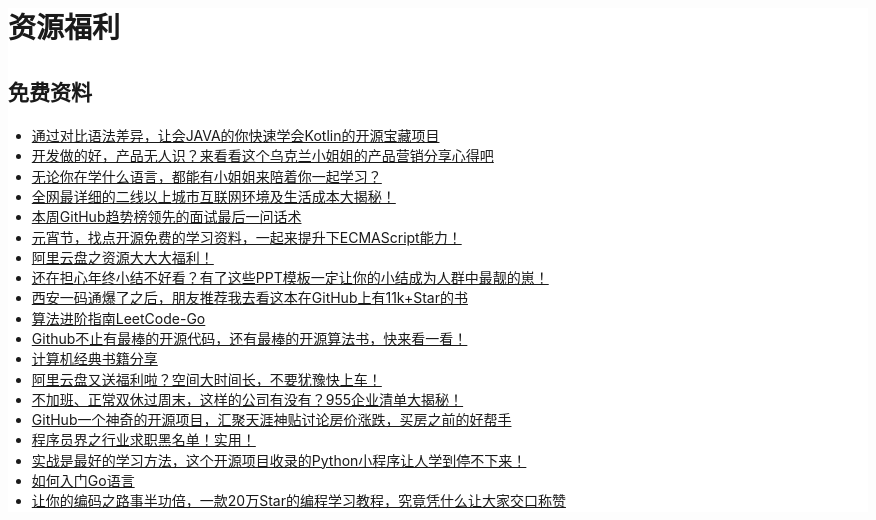 
# 资源福利

## 免费资料

- [通过对比语法差异，让会JAVA的你快速学会Kotlin的开源宝藏项目 ](https://mp.weixin.qq.com/s?__biz=MzU5Mjc5NTIzMA==&mid=2247487604&idx=1&sn=ca348d7a5529d26784baccf22015e13d&chksm=fe1b1345c96c9a53238f65c1b1c9f6f300799724426779b24abaa8f7e59412c710258ed97180#rd)
- [开发做的好，产品无人识？来看看这个乌克兰小姐姐的产品营销分享心得吧 ](https://mp.weixin.qq.com/s?__biz=MzU5Mjc5NTIzMA==&mid=2247487644&idx=1&sn=984a2f7c4f743b6e32b4232a7021ed47&chksm=fe1b13adc96c9abb7ab94a5e1fedc2aa697977fd9b39b6a43422881a5e9c16de57749d11fb23#rd)
- [无论你在学什么语言，都能有小姐姐来陪着你一起学习？](https://mp.weixin.qq.com/s?__biz=MzU5Mjc5NTIzMA==&mid=2247487684&idx=1&sn=b674f5a652d870d1c3f4a789be11f736&chksm=fe1b13f5c96c9ae3bb3c8390d054a9b45ce8793b3cadb094f0517819c9acf91c557b86c7ae86#rd)
- [全网最详细的二线以上城市互联网环境及生活成本大揭秘！](https://mp.weixin.qq.com/s?__biz=MzU5Mjc5NTIzMA==&mid=2247487525&idx=1&sn=d805a7db457bac42e0f001fa6eab3b0a&chksm=fe1b1314c96c9a02d4663fb6ca6bf11905c5394adc118162db3291f057fddf55f1a40e4f0654#rd)
- [本周GitHub趋势榜领先的面试最后一问话术](https://mp.weixin.qq.com/s?__biz=MzU5Mjc5NTIzMA==&mid=2247487421&idx=1&sn=3544052e5419e7736c2d38a9d7c712e2&chksm=fe1b0c8cc96c859a27cf4dda5b0068a930132f57f90129df0be9b6a9826eea1a615cd84abf0a#rd)
- [元宵节，找点开源免费的学习资料，一起来提升下ECMAScript能力！](https://mp.weixin.qq.com/s?__biz=MzU5Mjc5NTIzMA==&mid=2247487403&idx=1&sn=d28d1c2e4fb8de9bbcb1e15cd609d750&chksm=fe1b0c9ac96c858cd091b21e4e72868cfc3a701a9d104f3996ef6fbe38aee95e5ac1d3ecff2b#rd)
- [阿里云盘之资源大大大福利！](https://mp.weixin.qq.com/s?__biz=MzU5Mjc5NTIzMA==&mid=2247487180&idx=1&sn=b26c66a8c9f7aa50b16286fab1f546e3&chksm=fe1b0dfdc96c84eb8e3d2d7ac347eb504edc2f3308a9be98fc36f738984a60aca24b353fd8b1#rd)
- [还在担心年终小结不好看？有了这些PPT模板一定让你的小结成为人群中最靓的崽！](https://mp.weixin.qq.com/s?__biz=MzU5Mjc5NTIzMA==&mid=2247486809&idx=1&sn=0c3869f6f8754c103a3690d1d0ee5995&chksm=fe1b0e68c96c877e83c723f72fb441348f74e80137851b16aa76e114f121a1796369cea675da#rd)
- [西安一码通爆了之后，朋友推荐我去看这本在GitHub上有11k+Star的书](https://mp.weixin.qq.com/s?__biz=MzU5Mjc5NTIzMA==&mid=2247486750&idx=1&sn=f41b5febfb9eeb22b99acddbc8503063&chksm=fe1b0e2fc96c8739b1b4d330f72b2ffa9bd3fec2084028f034ef80730e5ae10bc23b442384ff#rd)
- [算法进阶指南LeetCode-Go](https://mp.weixin.qq.com/s?__biz=MzU5Mjc5NTIzMA==&mid=2247486561&idx=1&sn=4d8c63fe632ab4c6f44a5fedba7e36b7&chksm=fe1b0f50c96c8646c32aab2ade4194c02bcb7e68ec51df6b47e6f9527b339d533446480581c4#rd)
- [Github不止有最棒的开源代码，还有最棒的开源算法书，快来看一看！](https://mp.weixin.qq.com/s?__biz=MzU5Mjc5NTIzMA==&mid=2247486374&idx=1&sn=1b091559064f66ba9289e7ff284a8aba&chksm=fe1b0897c96c81812bab02f11d6ec44cbd2a207db2e084f306d274d496ff6a6706b7e2ad2564#rd)
- [计算机经典书籍分享 ](https://mp.weixin.qq.com/s?__biz=MzU5Mjc5NTIzMA==&mid=2247486395&idx=1&sn=be573acf8d52902f3de1f3c165685c1b&chksm=fe1b088ac96c819c5e7c19090d7e3f07212a391640e21e51211f0f9601185a12b21fcdb0a25d#rd)
- [阿里云盘又送福利啦？空间大时间长，不要犹豫快上车！](https://mp.weixin.qq.com/s?__biz=MzU5Mjc5NTIzMA==&mid=2247486285&idx=1&sn=2d05f1cc05925eb9c98baab2c7055df1&chksm=fe1b087cc96c816ae225e5e500080a601d111e848cb35da11c597a6aff95ec78975bf1f04b2a#rd)
- [不加班、正常双休过周末，这样的公司有没有？955企业清单大揭秘！](https://mp.weixin.qq.com/s?__biz=MzU5Mjc5NTIzMA==&mid=2247485839&idx=1&sn=6fd3d9a97847f97b92ec60e85e4f5946&chksm=fe1b0abec96c83a887129188b45338228aabb5399849d16100366b592a66aed4c92301fc89d0#rd)
- [GitHub一个神奇的开源项目，汇聚天涯神贴讨论房价涨跌，买房之前的好帮手](https://mp.weixin.qq.com/s?__biz=MzU5Mjc5NTIzMA==&mid=2247485465&idx=1&sn=676fa5d2f36399c3bcd50baf85167014&chksm=fe1b0b28c96c823ef4c5559ec2e1405d10eaed7e3c86d51ad40f7a458109d26cd1e7cddcf1e4#rd)
- [程序员界之行业求职黑名单！实用！](https://mp.weixin.qq.com/s?__biz=MzU5Mjc5NTIzMA==&mid=2247485388&idx=1&sn=1d795ece4d240878f904254038072c71&chksm=fe1b04fdc96c8deb924ea4afe84de9bf7d4bbf2760d49d3eaae5d296d3505a632e38b9017599#rd)
- [实战是最好的学习方法，这个开源项目收录的Python小程序让人学到停不下来！](https://mp.weixin.qq.com/s?__biz=MzU5Mjc5NTIzMA==&mid=2247485263&idx=1&sn=319ca4ed266694081d61a6277b3b17c6&chksm=fe1b047ec96c8d6800b35348e7639e8f4de6f7a1e5324acbbe9828b01977068dce1188c2f577#rd)
- [如何入门Go语言](https://mp.weixin.qq.com/s?__biz=MzU5Mjc5NTIzMA==&mid=2247485098&idx=1&sn=967f555637e3e4bc397bfaea03a71c14&chksm=fe1b059bc96c8c8dd647b95041cbb8dcfea96a191573b109738b949996a49cc56e1c29541893#rd)
- [让你的编码之路事半功倍，一款20万Star的编程学习教程，究竟凭什么让大家交口称赞](https://mp.weixin.qq.com/s?__biz=MzU5Mjc5NTIzMA==&mid=2247484976&idx=1&sn=d6959f31d1384ac2f34ef7cf3bb30104&chksm=fe1b0501c96c8c171de685b2f500d85188ff6cd9d347f7a53e07f072576b0b5743e6bfe82765#rd)
